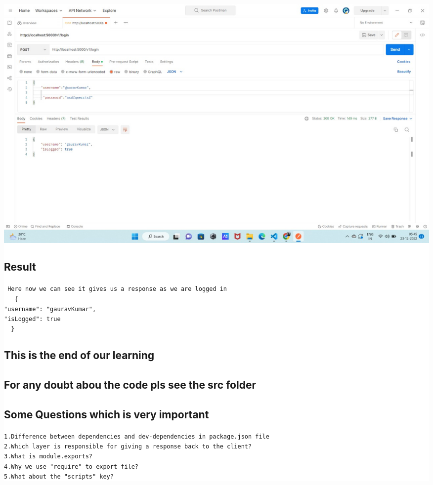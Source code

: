 ![password correct](./images/postman8.jpeg)

##    Result
     Here now we can see it gives us a response as we are logged in  
       {
    "username": "gauravKumar",
    "isLogged": true
      }

## This is the end of our learning
## For any doubt abou the code pls see the src folder 

## Some Questions which is very important
    1.Difference between dependencies and dev-dependencies in package.json file
    2.Which layer is responsible for giving a response back to the client?
    3.What is module.exports?
    4.Why we use "require" to export file?
    5.What about the "scripts" key?


  
        







   
       
 

 

 
